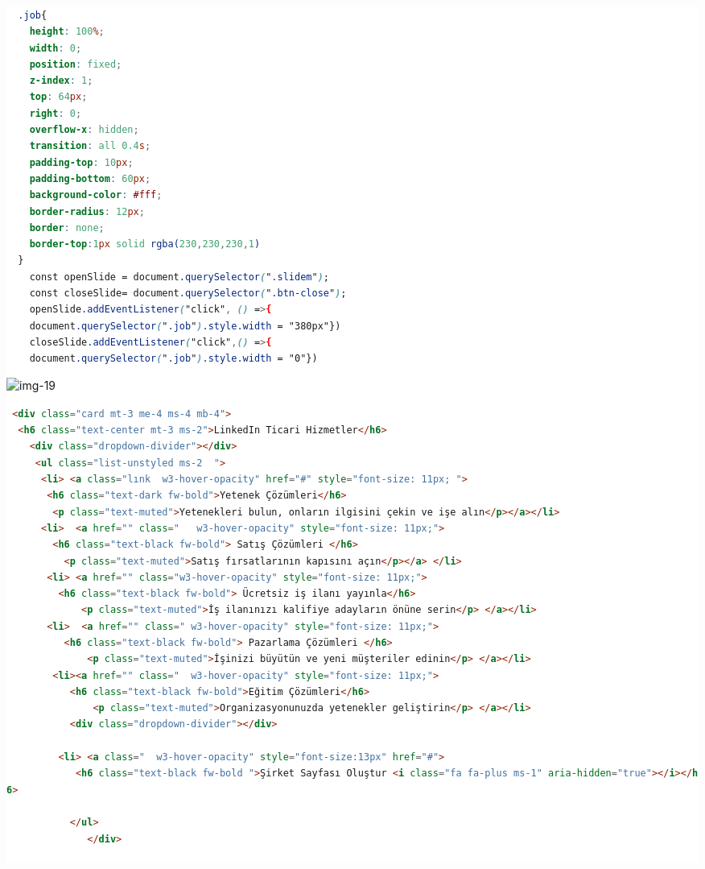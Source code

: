 

```css
  .job{
    height: 100%;
    width: 0;
    position: fixed;
    z-index: 1;
    top: 64px;
    right: 0;
    overflow-x: hidden;
    transition: all 0.4s;
    padding-top: 10px;
    padding-bottom: 60px;
    background-color: #fff;
    border-radius: 12px;
    border: none;
    border-top:1px solid rgba(230,230,230,1)
  }
	const openSlide = document.querySelector(".slidem");
	const closeSlide= document.querySelector(".btn-close");
 	openSlide.addEventListener("click", () =>{
    document.querySelector(".job").style.width = "380px"})
	closeSlide.addEventListener("click",() =>{
    document.querySelector(".job").style.width = "0"})


```

![img-19](İmage/19.jpg)

```html
 <div class="card mt-3 me-4 ms-4 mb-4">
  <h6 class="text-center mt-3 ms-2">LinkedIn Ticari Hizmetler</h6>
    <div class="dropdown-divider"></div>
     <ul class="list-unstyled ms-2  ">
      <li> <a class="lınk  w3-hover-opacity" href="#" style="font-size: 11px; ">
       <h6 class="text-dark fw-bold">Yetenek Çözümleri</h6>
        <p class="text-muted">Yetenekleri bulun, onların ilgisini çekin ve işe alın</p></a></li>
      <li>  <a href="" class="   w3-hover-opacity" style="font-size: 11px;">
        <h6 class="text-black fw-bold"> Satış Çözümleri </h6>
          <p class="text-muted">Satış fırsatlarının kapısını açın</p></a> </li>
       <li> <a href="" class="w3-hover-opacity" style="font-size: 11px;">
         <h6 class="text-black fw-bold"> Ücretsiz iş ilanı yayınla</h6>
             <p class="text-muted">İş ilanınızı kalifiye adayların önüne serin</p> </a></li>
       <li>  <a href="" class=" w3-hover-opacity" style="font-size: 11px;">
          <h6 class="text-black fw-bold"> Pazarlama Çözümleri </h6>
              <p class="text-muted">İşinizi büyütün ve yeni müşteriler edinin</p> </a></li>
        <li><a href="" class="  w3-hover-opacity" style="font-size: 11px;">
           <h6 class="text-black fw-bold">Eğitim Çözümleri</h6>
               <p class="text-muted">Organizasyonunuzda yetenekler geliştirin</p> </a></li>
           <div class="dropdown-divider"></div>
    
         <li> <a class="  w3-hover-opacity" style="font-size:13px" href="#">
            <h6 class="text-black fw-bold ">Şirket Sayfası Oluştur <i class="fa fa-plus ms-1" aria-hidden="true"></i></h6>
    
           </ul>
              </div>
    
```
